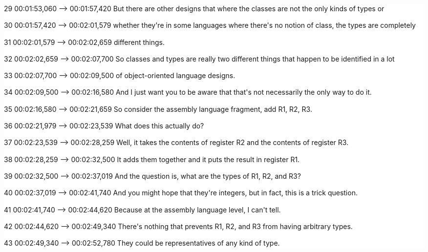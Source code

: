 29
00:01:53,060 --> 00:01:57,420
But there are other designs that where the classes are not the only kinds of types or

30
00:01:57,420 --> 00:02:01,579
whether they're in some languages where there's no notion of class, the types are completely

31
00:02:01,579 --> 00:02:02,659
different things.

32
00:02:02,659 --> 00:02:07,700
So classes and types are really two different things that happen to be identified in a lot

33
00:02:07,700 --> 00:02:09,500
of object-oriented language designs.

34
00:02:09,500 --> 00:02:16,580
And I just want you to be aware that that's not necessarily the only way to do it.

35
00:02:16,580 --> 00:02:21,659
So consider the assembly language fragment, add R1, R2, R3.

36
00:02:21,979 --> 00:02:23,539
What does this actually do?

37
00:02:23,539 --> 00:02:28,259
Well, it takes the contents of register R2 and the contents of register R3.

38
00:02:28,259 --> 00:02:32,500
It adds them together and it puts the result in register R1.

39
00:02:32,500 --> 00:02:37,019
And the question is, what are the types of R1, R2, and R3?

40
00:02:37,019 --> 00:02:41,740
And you might hope that they're integers, but in fact, this is a trick question.

41
00:02:41,740 --> 00:02:44,620
Because at the assembly language level, I can't tell.

42
00:02:44,620 --> 00:02:49,340
There's nothing that prevents R1, R2, and R3 from having arbitrary types.

43
00:02:49,340 --> 00:02:52,780
They could be representatives of any kind of type.

